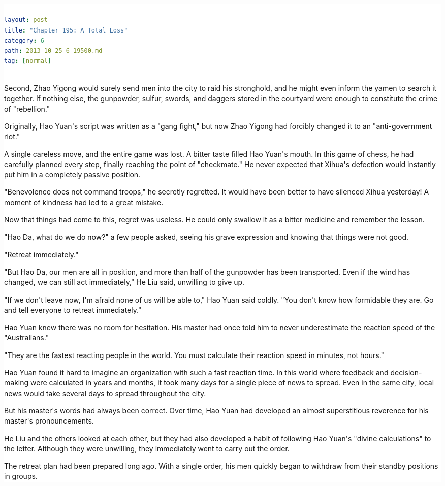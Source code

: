 ```yaml
---
layout: post
title: "Chapter 195: A Total Loss"
category: 6
path: 2013-10-25-6-19500.md
tag: [normal]
---
```


Second, Zhao Yigong would surely send men into the city to raid his stronghold, and he might even inform the yamen to search it together. If nothing else, the gunpowder, sulfur, swords, and daggers stored in the courtyard were enough to constitute the crime of "rebellion."

Originally, Hao Yuan's script was written as a "gang fight," but now Zhao Yigong had forcibly changed it to an "anti-government riot."

A single careless move, and the entire game was lost. A bitter taste filled Hao Yuan's mouth. In this game of chess, he had carefully planned every step, finally reaching the point of "checkmate." He never expected that Xihua's defection would instantly put him in a completely passive position.

"Benevolence does not command troops," he secretly regretted. It would have been better to have silenced Xihua yesterday! A moment of kindness had led to a great mistake.

Now that things had come to this, regret was useless. He could only swallow it as a bitter medicine and remember the lesson.

"Hao Da, what do we do now?" a few people asked, seeing his grave expression and knowing that things were not good.

"Retreat immediately."

"But Hao Da, our men are all in position, and more than half of the gunpowder has been transported. Even if the wind has changed, we can still act immediately," He Liu said, unwilling to give up.

"If we don't leave now, I'm afraid none of us will be able to," Hao Yuan said coldly. "You don't know how formidable they are. Go and tell everyone to retreat immediately."

Hao Yuan knew there was no room for hesitation. His master had once told him to never underestimate the reaction speed of the "Australians."

"They are the fastest reacting people in the world. You must calculate their reaction speed in minutes, not hours."

Hao Yuan found it hard to imagine an organization with such a fast reaction time. In this world where feedback and decision-making were calculated in years and months, it took many days for a single piece of news to spread. Even in the same city, local news would take several days to spread throughout the city.

But his master's words had always been correct. Over time, Hao Yuan had developed an almost superstitious reverence for his master's pronouncements.

He Liu and the others looked at each other, but they had also developed a habit of following Hao Yuan's "divine calculations" to the letter. Although they were unwilling, they immediately went to carry out the order.

The retreat plan had been prepared long ago. With a single order, his men quickly began to withdraw from their standby positions in groups.
